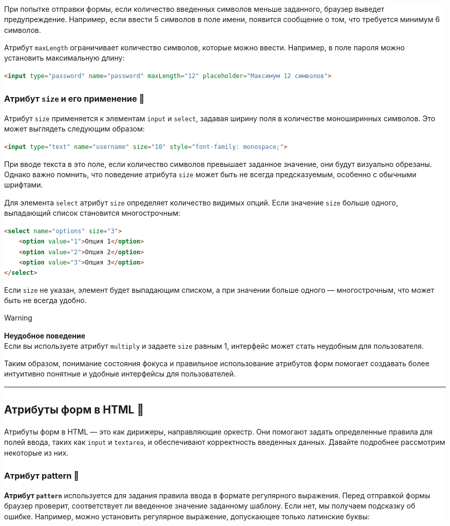 При попытке отправки формы, если количество введенных символов меньше заданного, браузер выведет предупреждение. Например, если ввести 5 символов в поле имени, появится сообщение о том, что требуется минимум 6 символов.

Атрибут `maxLength` ограничивает количество символов, которые можно ввести. Например, в поле пароля можно установить максимальную длину:

```html
<input type="password" name="password" maxLength="12" placeholder="Максимум 12 символов">
```

### Атрибут `size` и его применение 📏

Атрибут `size` применяется к элементам `input` и `select`, задавая ширину поля в количестве моноширинных символов. Это может выглядеть следующим образом:

```html
<input type="text" name="username" size="10" style="font-family: monospace;">
```

При вводе текста в это поле, если количество символов превышает заданное значение, они будут визуально обрезаны. Однако важно помнить, что поведение атрибута `size` может быть не всегда предсказуемым, особенно с обычными шрифтами.

Для элемента `select` атрибут `size` определяет количество видимых опций. Если значение `size` больше одного, выпадающий список становится многострочным:

```html
<select name="options" size="3">
    <option value="1">Опция 1</option>
    <option value="2">Опция 2</option>
    <option value="3">Опция 3</option>
</select>
```

Если `size` не указан, элемент будет выпадающим списком, а при значении больше одного — многострочным, что может быть не всегда удобно.

>[!warning]
> **Неудобное поведение**  
> Если вы используете атрибут `multiply` и задаете `size` равным 1, интерфейс может стать неудобным для пользователя.

Таким образом, понимание состояния фокуса и правильное использование атрибутов форм помогает создавать более интуитивно понятные и удобные интерфейсы для пользователей.

---

## Атрибуты форм в HTML 🚀

Атрибуты форм в HTML — это как дирижеры, направляющие оркестр. Они помогают задать определенные правила для полей ввода, таких как `input` и `textarea`, и обеспечивают корректность введенных данных. Давайте подробнее рассмотрим некоторые из них.

### Атрибут pattern 🎨

**Атрибут `pattern`** используется для задания правила ввода в формате регулярного выражения. Перед отправкой формы браузер проверит, соответствует ли введенное значение заданному шаблону. Если нет, мы получаем подсказку об ошибке. Например, можно установить регулярное выражение, допускающее только латинские буквы:
